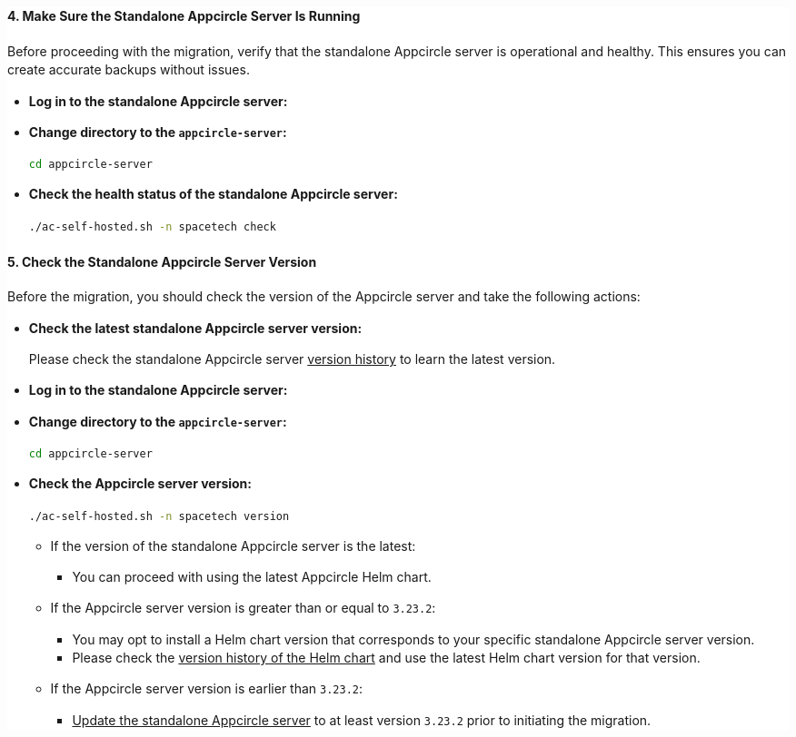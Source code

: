 #### 4. Make Sure the Standalone Appcircle Server Is Running

Before proceeding with the migration, verify that the standalone Appcircle server is operational and healthy. This ensures you can create accurate backups without issues.

- **Log in to the standalone Appcircle server:**

- **Change directory to the `appcircle-server`:**

  ```bash
  cd appcircle-server
  ```

- **Check the health status of the standalone Appcircle server:**
  <SpacetechExampleInfo/>

  ```bash
  ./ac-self-hosted.sh -n spacetech check
  ```

#### 5. Check the Standalone Appcircle Server Version

Before the migration, you should check the version of the Appcircle server and take the following actions:

- **Check the latest standalone Appcircle server version:**

  Please check the standalone Appcircle server [version history](https://docs.appcircle.io/self-hosted-appcircle/install-server/linux-package/update#version-history) to learn the latest version.

- **Log in to the standalone Appcircle server:**

- **Change directory to the `appcircle-server`:**

  ```bash
  cd appcircle-server
  ```

- **Check the Appcircle server version:**

  <SpacetechExampleInfo/>

  ```bash
  ./ac-self-hosted.sh -n spacetech version
  ```

  - If the version of the standalone Appcircle server is the latest:
    - You can proceed with using the latest Appcircle Helm chart.
  - If the Appcircle server version is greater than or equal to `3.23.2`:

    - You may opt to install a Helm chart version that corresponds to your specific standalone Appcircle server version.
    - Please check the [version history of the Helm chart](https://docs.appcircle.io/self-hosted-appcircle/install-server/helm-chart/upgrades#version-history) and use the latest Helm chart version for that version.

  - If the Appcircle server version is earlier than `3.23.2`:
    - [Update the standalone Appcircle server](/self-hosted-appcircle/install-server/linux-package/update.md) to at least version `3.23.2` prior to initiating the migration.
